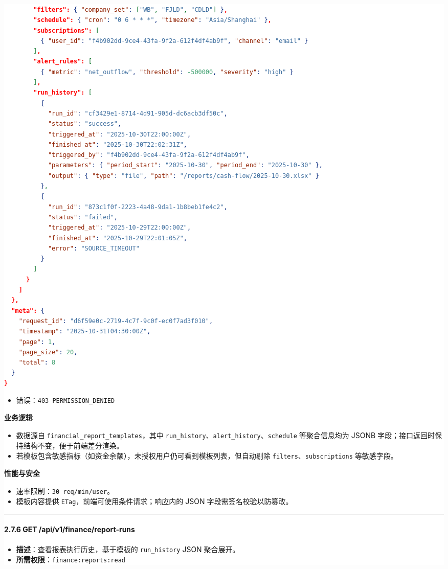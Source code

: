 ```json
        "filters": { "company_set": ["WB", "FJLD", "CDLD"] },
        "schedule": { "cron": "0 6 * * *", "timezone": "Asia/Shanghai" },
        "subscriptions": [
          { "user_id": "f4b902dd-9ce4-43fa-9f2a-612f4df4ab9f", "channel": "email" }
        ],
        "alert_rules": [
          { "metric": "net_outflow", "threshold": -500000, "severity": "high" }
        ],
        "run_history": [
          {
            "run_id": "cf3429e1-8714-4d91-905d-dc6acb3df50c",
            "status": "success",
            "triggered_at": "2025-10-30T22:00:00Z",
            "finished_at": "2025-10-30T22:02:31Z",
            "triggered_by": "f4b902dd-9ce4-43fa-9f2a-612f4df4ab9f",
            "parameters": { "period_start": "2025-10-30", "period_end": "2025-10-30" },
            "output": { "type": "file", "path": "/reports/cash-flow/2025-10-30.xlsx" }
          },
          {
            "run_id": "873c1f0f-2223-4a48-9da1-1b8beb1fe4c2",
            "status": "failed",
            "triggered_at": "2025-10-29T22:00:00Z",
            "finished_at": "2025-10-29T22:01:05Z",
            "error": "SOURCE_TIMEOUT"
          }
        ]
      }
    ]
  },
  "meta": {
    "request_id": "d6f59e0c-2719-4c7f-9c0f-ec0f7ad3f010",
    "timestamp": "2025-10-31T04:30:00Z",
    "page": 1,
    "page_size": 20,
    "total": 8
  }
}
```
- 错误：`403 PERMISSION_DENIED`

**业务逻辑**
- 数据源自 `financial_report_templates`，其中 `run_history`、`alert_history`、`schedule` 等聚合信息均为 JSONB 字段；接口返回时保持结构不变，便于前端差分渲染。
- 若模板包含敏感指标（如资金余额），未授权用户仍可看到模板列表，但自动剔除 `filters`、`subscriptions` 等敏感字段。

**性能与安全**
- 速率限制：`30 req/min/user`。
- 模板内容提供 `ETag`，前端可使用条件请求；响应内的 JSON 字段需签名校验以防篡改。

---

#### 2.7.6 GET /api/v1/finance/report-runs
- **描述**：查看报表执行历史，基于模板的 `run_history` JSON 聚合展开。
- **所需权限**：`finance:reports:read`
